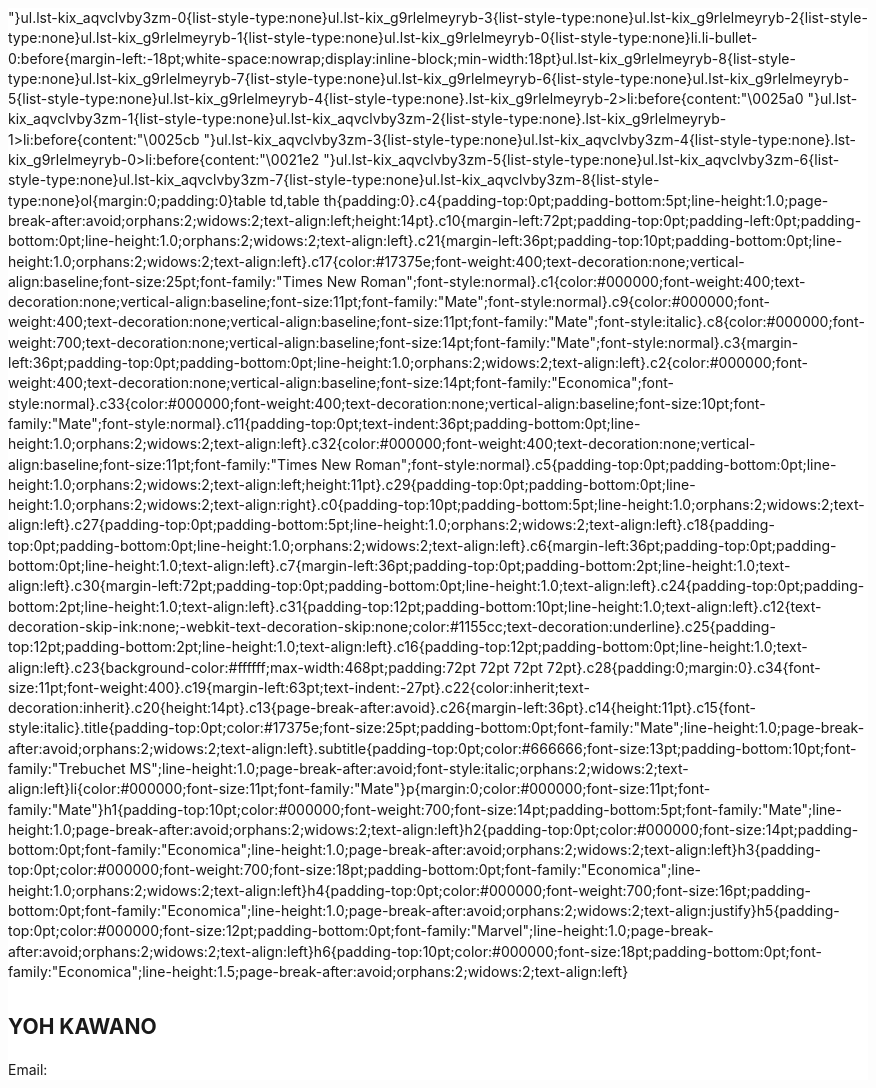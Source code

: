 "}ul.lst-kix_aqvclvby3zm-0{list-style-type:none}ul.lst-kix_g9rlelmeyryb-3{list-style-type:none}ul.lst-kix_g9rlelmeyryb-2{list-style-type:none}ul.lst-kix_g9rlelmeyryb-1{list-style-type:none}ul.lst-kix_g9rlelmeyryb-0{list-style-type:none}li.li-bullet-0:before{margin-left:-18pt;white-space:nowrap;display:inline-block;min-width:18pt}ul.lst-kix_g9rlelmeyryb-8{list-style-type:none}ul.lst-kix_g9rlelmeyryb-7{list-style-type:none}ul.lst-kix_g9rlelmeyryb-6{list-style-type:none}ul.lst-kix_g9rlelmeyryb-5{list-style-type:none}ul.lst-kix_g9rlelmeyryb-4{list-style-type:none}.lst-kix_g9rlelmeyryb-2>li:before{content:"\0025a0   "}ul.lst-kix_aqvclvby3zm-1{list-style-type:none}ul.lst-kix_aqvclvby3zm-2{list-style-type:none}.lst-kix_g9rlelmeyryb-1>li:before{content:"\0025cb   "}ul.lst-kix_aqvclvby3zm-3{list-style-type:none}ul.lst-kix_aqvclvby3zm-4{list-style-type:none}.lst-kix_g9rlelmeyryb-0>li:before{content:"\0021e2   "}ul.lst-kix_aqvclvby3zm-5{list-style-type:none}ul.lst-kix_aqvclvby3zm-6{list-style-type:none}ul.lst-kix_aqvclvby3zm-7{list-style-type:none}ul.lst-kix_aqvclvby3zm-8{list-style-type:none}ol{margin:0;padding:0}table td,table th{padding:0}.c4{padding-top:0pt;padding-bottom:5pt;line-height:1.0;page-break-after:avoid;orphans:2;widows:2;text-align:left;height:14pt}.c10{margin-left:72pt;padding-top:0pt;padding-left:0pt;padding-bottom:0pt;line-height:1.0;orphans:2;widows:2;text-align:left}.c21{margin-left:36pt;padding-top:10pt;padding-bottom:0pt;line-height:1.0;orphans:2;widows:2;text-align:left}.c17{color:#17375e;font-weight:400;text-decoration:none;vertical-align:baseline;font-size:25pt;font-family:"Times New Roman";font-style:normal}.c1{color:#000000;font-weight:400;text-decoration:none;vertical-align:baseline;font-size:11pt;font-family:"Mate";font-style:normal}.c9{color:#000000;font-weight:400;text-decoration:none;vertical-align:baseline;font-size:11pt;font-family:"Mate";font-style:italic}.c8{color:#000000;font-weight:700;text-decoration:none;vertical-align:baseline;font-size:14pt;font-family:"Mate";font-style:normal}.c3{margin-left:36pt;padding-top:0pt;padding-bottom:0pt;line-height:1.0;orphans:2;widows:2;text-align:left}.c2{color:#000000;font-weight:400;text-decoration:none;vertical-align:baseline;font-size:14pt;font-family:"Economica";font-style:normal}.c33{color:#000000;font-weight:400;text-decoration:none;vertical-align:baseline;font-size:10pt;font-family:"Mate";font-style:normal}.c11{padding-top:0pt;text-indent:36pt;padding-bottom:0pt;line-height:1.0;orphans:2;widows:2;text-align:left}.c32{color:#000000;font-weight:400;text-decoration:none;vertical-align:baseline;font-size:11pt;font-family:"Times New Roman";font-style:normal}.c5{padding-top:0pt;padding-bottom:0pt;line-height:1.0;orphans:2;widows:2;text-align:left;height:11pt}.c29{padding-top:0pt;padding-bottom:0pt;line-height:1.0;orphans:2;widows:2;text-align:right}.c0{padding-top:10pt;padding-bottom:5pt;line-height:1.0;orphans:2;widows:2;text-align:left}.c27{padding-top:0pt;padding-bottom:5pt;line-height:1.0;orphans:2;widows:2;text-align:left}.c18{padding-top:0pt;padding-bottom:0pt;line-height:1.0;orphans:2;widows:2;text-align:left}.c6{margin-left:36pt;padding-top:0pt;padding-bottom:0pt;line-height:1.0;text-align:left}.c7{margin-left:36pt;padding-top:0pt;padding-bottom:2pt;line-height:1.0;text-align:left}.c30{margin-left:72pt;padding-top:0pt;padding-bottom:0pt;line-height:1.0;text-align:left}.c24{padding-top:0pt;padding-bottom:2pt;line-height:1.0;text-align:left}.c31{padding-top:12pt;padding-bottom:10pt;line-height:1.0;text-align:left}.c12{text-decoration-skip-ink:none;-webkit-text-decoration-skip:none;color:#1155cc;text-decoration:underline}.c25{padding-top:12pt;padding-bottom:2pt;line-height:1.0;text-align:left}.c16{padding-top:12pt;padding-bottom:0pt;line-height:1.0;text-align:left}.c23{background-color:#ffffff;max-width:468pt;padding:72pt 72pt 72pt 72pt}.c28{padding:0;margin:0}.c34{font-size:11pt;font-weight:400}.c19{margin-left:63pt;text-indent:-27pt}.c22{color:inherit;text-decoration:inherit}.c20{height:14pt}.c13{page-break-after:avoid}.c26{margin-left:36pt}.c14{height:11pt}.c15{font-style:italic}.title{padding-top:0pt;color:#17375e;font-size:25pt;padding-bottom:0pt;font-family:"Mate";line-height:1.0;page-break-after:avoid;orphans:2;widows:2;text-align:left}.subtitle{padding-top:0pt;color:#666666;font-size:13pt;padding-bottom:10pt;font-family:"Trebuchet MS";line-height:1.0;page-break-after:avoid;font-style:italic;orphans:2;widows:2;text-align:left}li{color:#000000;font-size:11pt;font-family:"Mate"}p{margin:0;color:#000000;font-size:11pt;font-family:"Mate"}h1{padding-top:10pt;color:#000000;font-weight:700;font-size:14pt;padding-bottom:5pt;font-family:"Mate";line-height:1.0;page-break-after:avoid;orphans:2;widows:2;text-align:left}h2{padding-top:0pt;color:#000000;font-size:14pt;padding-bottom:0pt;font-family:"Economica";line-height:1.0;page-break-after:avoid;orphans:2;widows:2;text-align:left}h3{padding-top:0pt;color:#000000;font-weight:700;font-size:18pt;padding-bottom:0pt;font-family:"Economica";line-height:1.0;orphans:2;widows:2;text-align:left}h4{padding-top:0pt;color:#000000;font-weight:700;font-size:16pt;padding-bottom:0pt;font-family:"Economica";line-height:1.0;page-break-after:avoid;orphans:2;widows:2;text-align:justify}h5{padding-top:0pt;color:#000000;font-size:12pt;padding-bottom:0pt;font-family:"Marvel";line-height:1.0;page-break-after:avoid;orphans:2;widows:2;text-align:left}h6{padding-top:10pt;color:#000000;font-size:18pt;padding-bottom:0pt;font-family:"Economica";line-height:1.5;page-break-after:avoid;orphans:2;widows:2;text-align:left}</style></head><body class="c23 doc-content"><div><p class="c29 c13 c14 title" id="h.qi6mwo5znvzp"><span class="c17"></span></p><h2 class="c29 c13" id="h.cff6xzsx7zch"><span class="c2">YOH KAWANO</span></h2><p class="c29"><span class="c33">Email: